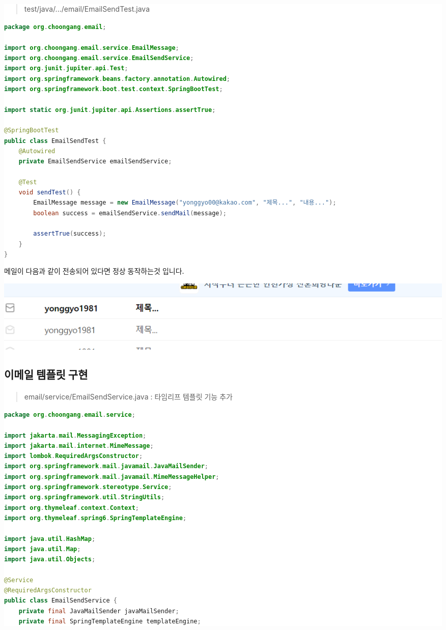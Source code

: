> test/java/.../email/EmailSendTest.java

```java
package org.choongang.email;

import org.choongang.email.service.EmailMessage;
import org.choongang.email.service.EmailSendService;
import org.junit.jupiter.api.Test;
import org.springframework.beans.factory.annotation.Autowired;
import org.springframework.boot.test.context.SpringBootTest;

import static org.junit.jupiter.api.Assertions.assertTrue;

@SpringBootTest
public class EmailSendTest {
    @Autowired
    private EmailSendService emailSendService;

    @Test
    void sendTest() {
        EmailMessage message = new EmailMessage("yonggyo00@kakao.com", "제목...", "내용...");
        boolean success = emailSendService.sendMail(message);

        assertTrue(success);
    }
}
```

메일이 다음과 같이 전송되어 있다면 정상 동작하는것 입니다.  

![image4](https://raw.githubusercontent.com/yonggyo1125/lecture_portfolio/member-email/images/email/image4.png)

## 이메일 템플릿 구현

> email/service/EmailSendService.java : 타임리프 템플릿 기능 추가 

```java
package org.choongang.email.service;

import jakarta.mail.MessagingException;
import jakarta.mail.internet.MimeMessage;
import lombok.RequiredArgsConstructor;
import org.springframework.mail.javamail.JavaMailSender;
import org.springframework.mail.javamail.MimeMessageHelper;
import org.springframework.stereotype.Service;
import org.springframework.util.StringUtils;
import org.thymeleaf.context.Context;
import org.thymeleaf.spring6.SpringTemplateEngine;

import java.util.HashMap;
import java.util.Map;
import java.util.Objects;

@Service
@RequiredArgsConstructor
public class EmailSendService {
    private final JavaMailSender javaMailSender;
    private final SpringTemplateEngine templateEngine;

```